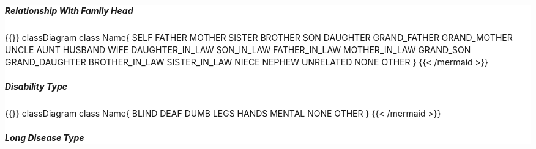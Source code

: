 ##### Relationship With Family Head

{{<mermaid align="left">}}
classDiagram
    class Name{
      SELF 
      FATHER
      MOTHER
      SISTER
      BROTHER
      SON
      DAUGHTER
      GRAND_FATHER
      GRAND_MOTHER
      UNCLE
      AUNT
      HUSBAND
      WIFE
	  DAUGHTER_IN_LAW
	  SON_IN_LAW
	  FATHER_IN_LAW
	  MOTHER_IN_LAW
	  GRAND_SON
	  GRAND_DAUGHTER
	  BROTHER_IN_LAW
	  SISTER_IN_LAW
	  NIECE
	  NEPHEW
	  UNRELATED
	  NONE
	  OTHER
    }
{{< /mermaid >}} 

##### Disability Type

{{<mermaid align="left">}}
classDiagram
    class Name{
      BLIND
      DEAF
      DUMB
      LEGS
      HANDS
      MENTAL
      NONE 
      OTHER 
    }
{{< /mermaid >}} 

##### Long Disease Type
